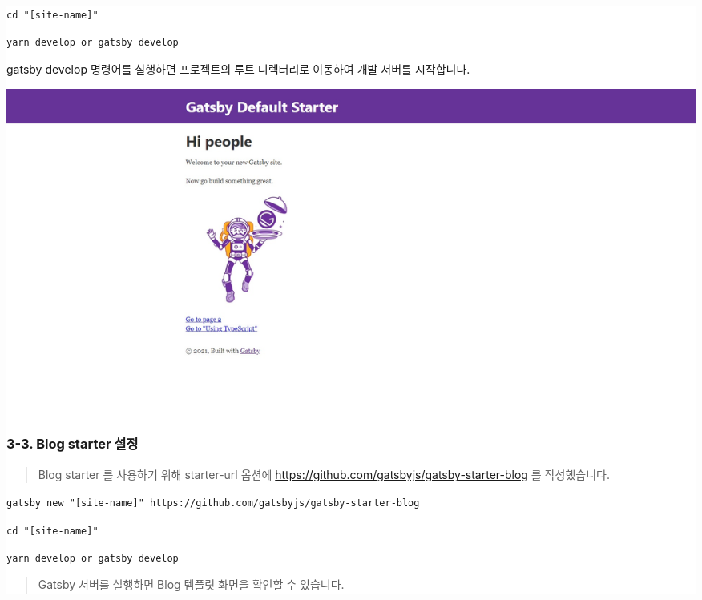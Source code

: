 ```shell
cd "[site-name]"
```

```shell
yarn develop or gatsby develop
```

gatsby develop 명령어를 실행하면 프로젝트의 루트 디렉터리로 이동하여 개발 서버를 시작합니다.

![gatsby-yarn-develop](./images/what-is-gatsby/gatsby-yarn-develop.jpeg)

### 3-3. Blog starter 설정

> Blog starter 를 사용하기 위해 starter-url 옵션에 https://github.com/gatsbyjs/gatsby-starter-blog 를 작성했습니다.

```shell
gatsby new "[site-name]" https://github.com/gatsbyjs/gatsby-starter-blog
```

```shell
cd "[site-name]"
```

```shell
yarn develop or gatsby develop
```

> Gatsby 서버를 실행하면 Blog 템플릿 화면을 확인할 수 있습니다.

